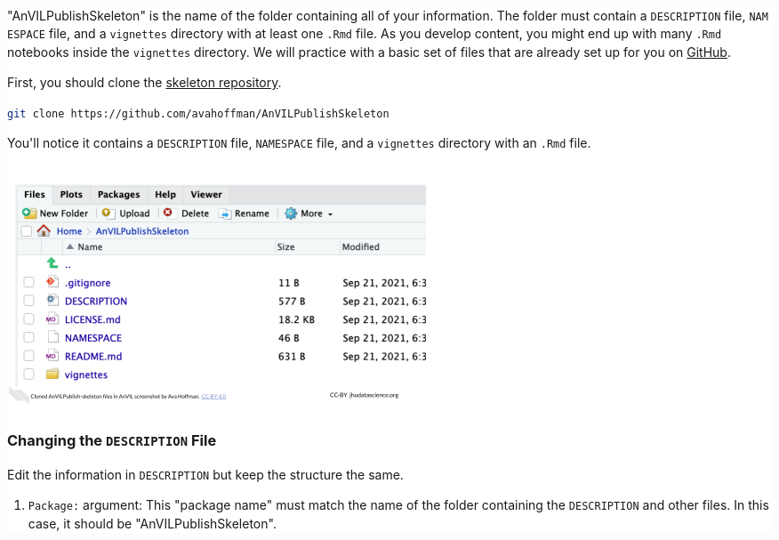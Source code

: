 "AnVILPublishSkeleton" is the name of the folder containing all of your information. The folder must contain a `DESCRIPTION` file, `NAMESPACE` file, and a `vignettes` directory with at least one `.Rmd` file. As you develop content, you might end up with many `.Rmd` notebooks inside the `vignettes` directory. We will practice with a basic set of files that are already set up for you on [GitHub](https://github.com/).

First, you should clone the [skeleton repository](https://github.com/avahoffman/AnVILPublishSkeleton).


```bash
git clone https://github.com/avahoffman/AnVILPublishSkeleton
```

You'll notice it contains a `DESCRIPTION` file, `NAMESPACE` file, and a `vignettes` directory with an `.Rmd` file.

<img src="resources/images/05_Classroom_activities_files/figure-html//1HHWg47Tg6miv_K7GNB6ZDTx-4Jc5IMl7APfFtD1Rqag_geb84bbba9a_2_38.png" title="RStudio screenshot showing the files present in the cloned AnVILPublishSkeleton repository." alt="RStudio screenshot showing the files present in the cloned AnVILPublishSkeleton repository." width="480" />

### Changing the `DESCRIPTION` File

Edit the information in `DESCRIPTION` but keep the structure the same.

1. `Package:` argument: This "package name" must match the name of the folder containing the `DESCRIPTION` and other files. In this case, it should be "AnVILPublishSkeleton".
